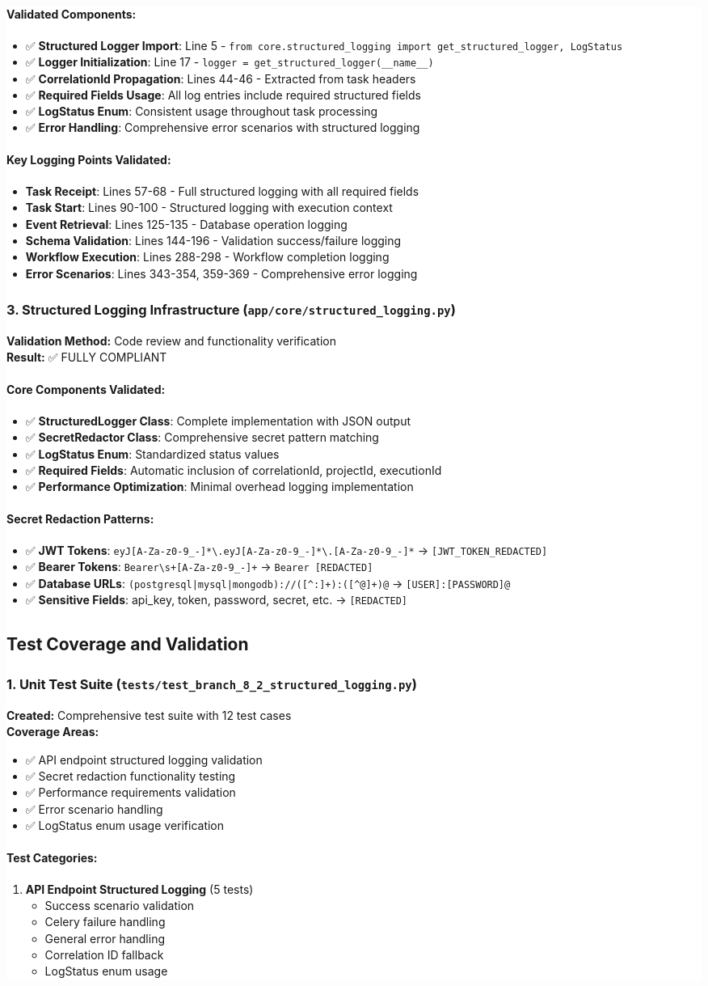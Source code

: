 #### Validated Components:
- ✅ **Structured Logger Import**: Line 5 - `from core.structured_logging import get_structured_logger, LogStatus`
- ✅ **Logger Initialization**: Line 17 - `logger = get_structured_logger(__name__)`
- ✅ **CorrelationId Propagation**: Lines 44-46 - Extracted from task headers
- ✅ **Required Fields Usage**: All log entries include required structured fields
- ✅ **LogStatus Enum**: Consistent usage throughout task processing
- ✅ **Error Handling**: Comprehensive error scenarios with structured logging

#### Key Logging Points Validated:
- **Task Receipt**: Lines 57-68 - Full structured logging with all required fields
- **Task Start**: Lines 90-100 - Structured logging with execution context
- **Event Retrieval**: Lines 125-135 - Database operation logging
- **Schema Validation**: Lines 144-196 - Validation success/failure logging
- **Workflow Execution**: Lines 288-298 - Workflow completion logging
- **Error Scenarios**: Lines 343-354, 359-369 - Comprehensive error logging

### 3. Structured Logging Infrastructure (`app/core/structured_logging.py`)

**Validation Method:** Code review and functionality verification  
**Result:** ✅ FULLY COMPLIANT

#### Core Components Validated:
- ✅ **StructuredLogger Class**: Complete implementation with JSON output
- ✅ **SecretRedactor Class**: Comprehensive secret pattern matching
- ✅ **LogStatus Enum**: Standardized status values
- ✅ **Required Fields**: Automatic inclusion of correlationId, projectId, executionId
- ✅ **Performance Optimization**: Minimal overhead logging implementation

#### Secret Redaction Patterns:
- ✅ **JWT Tokens**: `eyJ[A-Za-z0-9_-]*\.eyJ[A-Za-z0-9_-]*\.[A-Za-z0-9_-]*` → `[JWT_TOKEN_REDACTED]`
- ✅ **Bearer Tokens**: `Bearer\s+[A-Za-z0-9_-]+` → `Bearer [REDACTED]`
- ✅ **Database URLs**: `(postgresql|mysql|mongodb)://([^:]+):([^@]+)@` → `[USER]:[PASSWORD]@`
- ✅ **Sensitive Fields**: api_key, token, password, secret, etc. → `[REDACTED]`

## Test Coverage and Validation

### 1. Unit Test Suite (`tests/test_branch_8_2_structured_logging.py`)

**Created:** Comprehensive test suite with 12 test cases  
**Coverage Areas:**
- ✅ API endpoint structured logging validation
- ✅ Secret redaction functionality testing
- ✅ Performance requirements validation
- ✅ Error scenario handling
- ✅ LogStatus enum usage verification

#### Test Categories:
1. **API Endpoint Structured Logging** (5 tests)
   - Success scenario validation
   - Celery failure handling
   - General error handling
   - Correlation ID fallback
   - LogStatus enum usage
